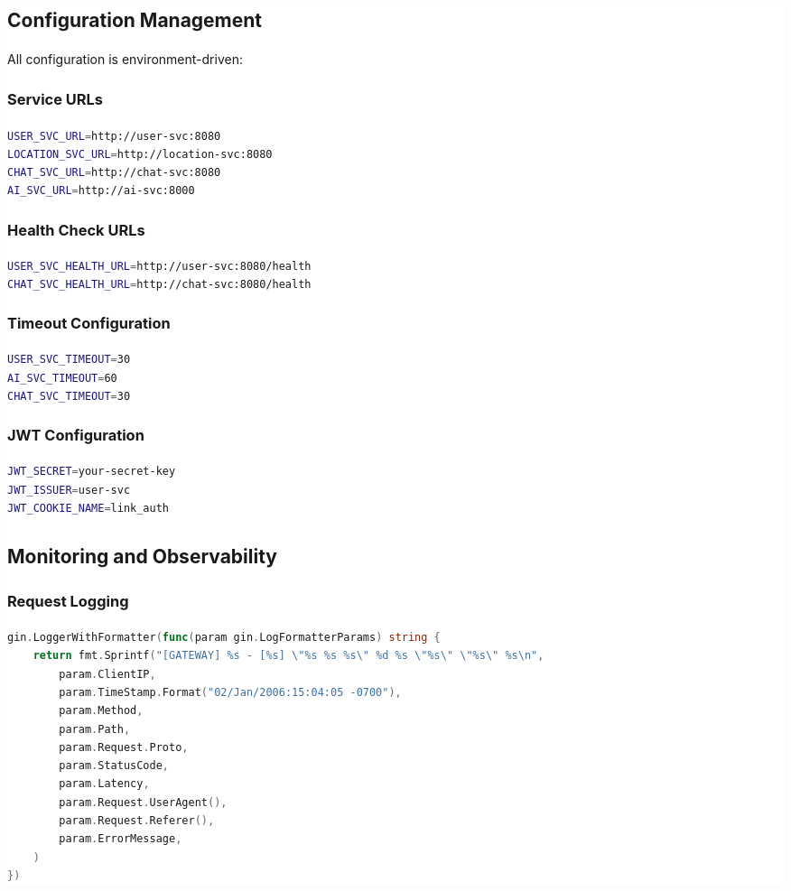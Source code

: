 ## Configuration Management

All configuration is environment-driven:

### Service URLs
```bash
USER_SVC_URL=http://user-svc:8080
LOCATION_SVC_URL=http://location-svc:8080
CHAT_SVC_URL=http://chat-svc:8080
AI_SVC_URL=http://ai-svc:8000
```

### Health Check URLs
```bash
USER_SVC_HEALTH_URL=http://user-svc:8080/health
CHAT_SVC_HEALTH_URL=http://chat-svc:8080/health
```

### Timeout Configuration
```bash
USER_SVC_TIMEOUT=30
AI_SVC_TIMEOUT=60
CHAT_SVC_TIMEOUT=30
```

### JWT Configuration
```bash
JWT_SECRET=your-secret-key
JWT_ISSUER=user-svc
JWT_COOKIE_NAME=link_auth
```

## Monitoring and Observability

### Request Logging

```go
gin.LoggerWithFormatter(func(param gin.LogFormatterParams) string {
    return fmt.Sprintf("[GATEWAY] %s - [%s] \"%s %s %s\" %d %s \"%s\" \"%s\" %s\n",
        param.ClientIP,
        param.TimeStamp.Format("02/Jan/2006:15:04:05 -0700"),
        param.Method,
        param.Path,
        param.Request.Proto,
        param.StatusCode,
        param.Latency,
        param.Request.UserAgent(),
        param.Request.Referer(),
        param.ErrorMessage,
    )
})
```
